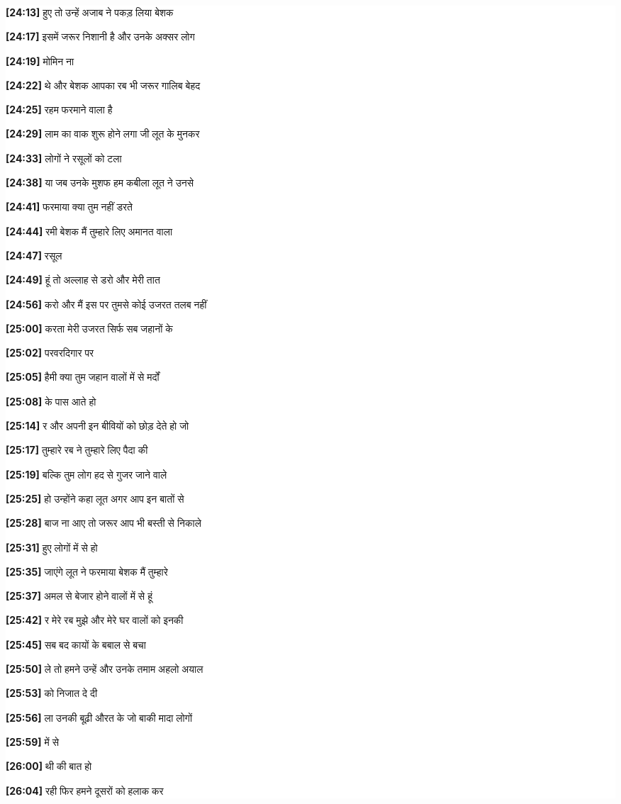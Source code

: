 **[24:13]** हुए तो उन्हें अजाब ने पकड़ लिया बेशक

**[24:17]** इसमें जरूर निशानी है और उनके अक्सर लोग

**[24:19]** मोमिन ना

**[24:22]** थे और बेशक आपका रब भी जरूर गालिब बेहद

**[24:25]** रहम फरमाने वाला है

**[24:29]** लाम का वाक शुरू होने लगा जी लूत के मुनकर

**[24:33]** लोगों ने रसूलों को टला

**[24:38]** या जब उनके मुशफ हम कबीला लूत ने उनसे

**[24:41]** फरमाया क्या तुम नहीं डरते

**[24:44]** रमी बेशक मैं तुम्हारे लिए अमानत वाला

**[24:47]** रसूल

**[24:49]** हूं तो अल्लाह से डरो और मेरी तात

**[24:56]** करो और मैं इस पर तुमसे कोई उजरत तलब नहीं

**[25:00]** करता मेरी उजरत सिर्फ सब जहानों के

**[25:02]** परवरदिगार पर

**[25:05]** हैमी क्या तुम जहान वालों में से मर्दों

**[25:08]** के पास आते हो

**[25:14]** र और अपनी इन बीवियों को छोड़ देते हो जो

**[25:17]** तुम्हारे रब ने तुम्हारे लिए पैदा की

**[25:19]** बल्कि तुम लोग हद से गुजर जाने वाले

**[25:25]** हो उन्होंने कहा लूत अगर आप इन बातों से

**[25:28]** बाज ना आए तो जरूर आप भी बस्ती से निकाले

**[25:31]** हुए लोगों में से हो

**[25:35]** जाएंगे लूत ने फरमाया बेशक मैं तुम्हारे

**[25:37]** अमल से बेजार होने वालों में से हूं

**[25:42]** र मेरे रब मुझे और मेरे घर वालों को इनकी

**[25:45]** सब बद कायों के बबाल से बचा

**[25:50]** ले तो हमने उन्हें और उनके तमाम अहलो अयाल

**[25:53]** को निजात दे दी

**[25:56]** ला उनकी बूढ़ी औरत के जो बाकी मादा लोगों

**[25:59]** में से

**[26:00]** थी की बात हो

**[26:04]** रही फिर हमने दूसरों को हलाक कर

